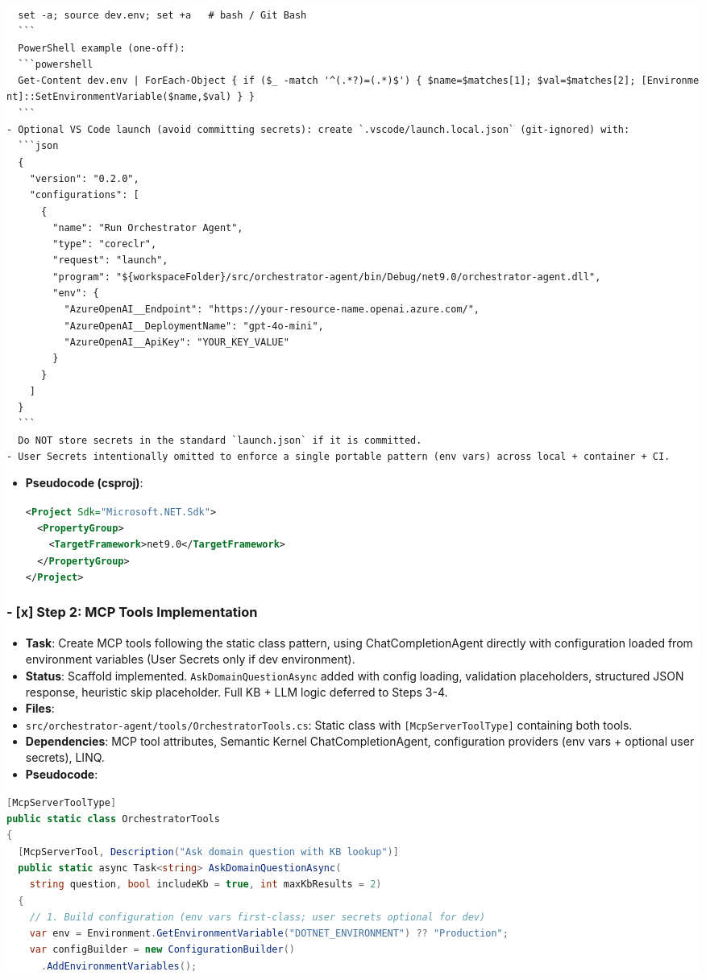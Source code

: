       set -a; source dev.env; set +a   # bash / Git Bash
      ```
      PowerShell example (one-off):
      ```powershell
      Get-Content dev.env | ForEach-Object { if ($_ -match '^(.*?)=(.*)$') { $name=$matches[1]; $val=$matches[2]; [Environment]::SetEnvironmentVariable($name,$val) } }
      ```
    - Optional VS Code launch (avoid committing secrets): create `.vscode/launch.local.json` (git-ignored) with:
      ```json
      {
        "version": "0.2.0",
        "configurations": [
          {
            "name": "Run Orchestrator Agent",
            "type": "coreclr",
            "request": "launch",
            "program": "${workspaceFolder}/src/orchestrator-agent/bin/Debug/net9.0/orchestrator-agent.dll",
            "env": {
              "AzureOpenAI__Endpoint": "https://your-resource-name.openai.azure.com/",
              "AzureOpenAI__DeploymentName": "gpt-4o-mini",
              "AzureOpenAI__ApiKey": "YOUR_KEY_VALUE"
            }
          }
        ]
      }
      ```
      Do NOT store secrets in the standard `launch.json` if it is committed.
    - User Secrets intentionally omitted to enforce a single portable pattern (env vars) across local + container + CI.
  - **Pseudocode (csproj)**:
    ```xml
    <Project Sdk="Microsoft.NET.Sdk">
      <PropertyGroup>
        <TargetFramework>net9.0</TargetFramework>
      </PropertyGroup>
    </Project>
    ```

### - [x] Step 2: MCP Tools Implementation
  - **Task**: Create MCP tools following the static class pattern, using ChatCompletionAgent directly with configuration loaded from environment variables (User Secrets only if dev environment).
  - **Status**: Scaffold implemented. `AskDomainQuestionAsync` added with config loading, validation placeholders, structured JSON response, heuristic skip placeholder. Full KB + LLM logic deferred to Steps 3-4.
  - **Files**:
  - `src/orchestrator-agent/tools/OrchestratorTools.cs`: Static class with `[McpServerToolType]` containing both tools.
  - **Dependencies**: MCP tool attributes, Semantic Kernel ChatCompletionAgent, configuration providers (env vars + optional user secrets), LINQ.
  - **Pseudocode**:
  ```csharp
  [McpServerToolType]
  public static class OrchestratorTools
  {
    [McpServerTool, Description("Ask domain question with KB lookup")]
    public static async Task<string> AskDomainQuestionAsync(
      string question, bool includeKb = true, int maxKbResults = 2)
    {
      // 1. Build configuration (env vars first-class; user secrets optional for dev)
      var env = Environment.GetEnvironmentVariable("DOTNET_ENVIRONMENT") ?? "Production";
      var configBuilder = new ConfigurationBuilder()
        .AddEnvironmentVariables();
  ```